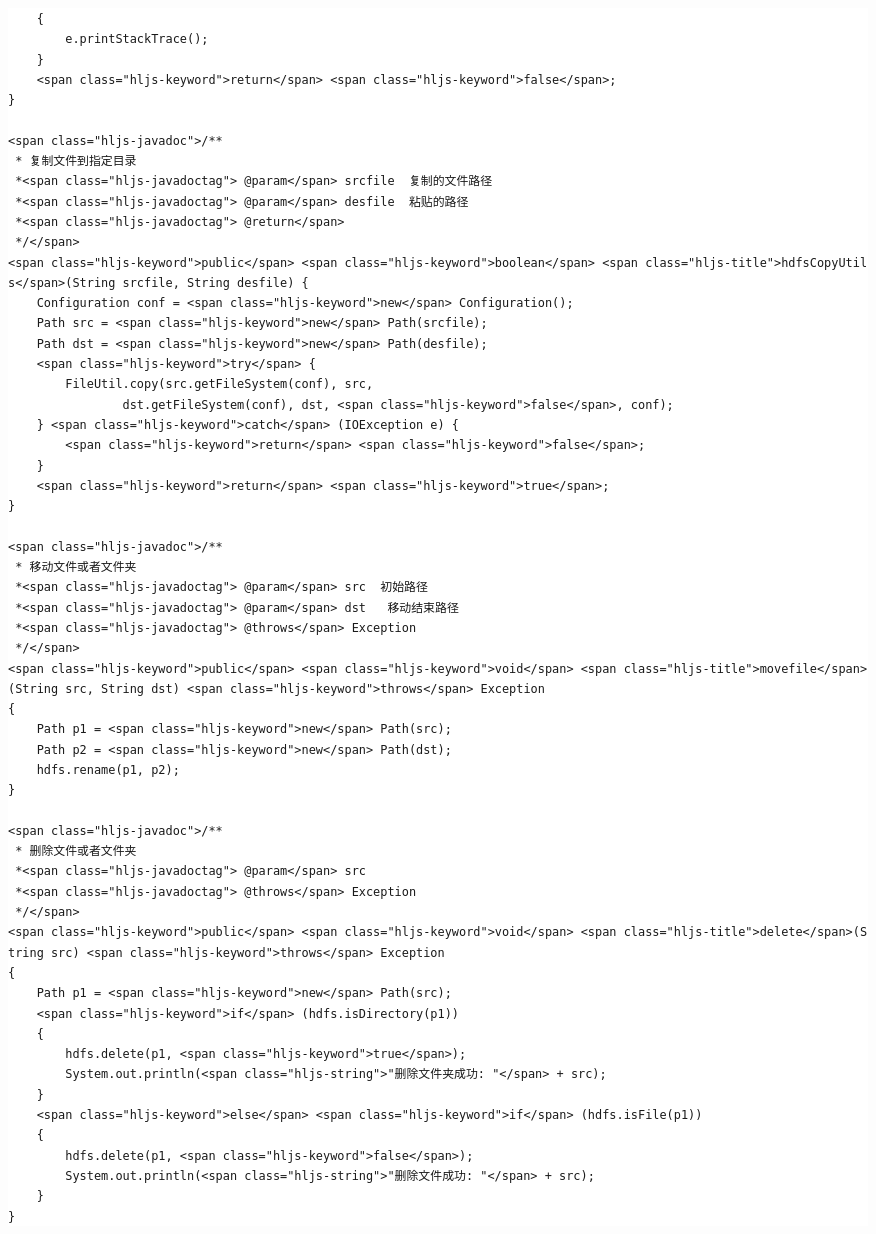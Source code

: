         {
            e.printStackTrace();
        }
        <span class="hljs-keyword">return</span> <span class="hljs-keyword">false</span>;
    }

    <span class="hljs-javadoc">/**
     * 复制文件到指定目录
     *<span class="hljs-javadoctag"> @param</span> srcfile  复制的文件路径
     *<span class="hljs-javadoctag"> @param</span> desfile  粘贴的路径
     *<span class="hljs-javadoctag"> @return</span>
     */</span>
    <span class="hljs-keyword">public</span> <span class="hljs-keyword">boolean</span> <span class="hljs-title">hdfsCopyUtils</span>(String srcfile, String desfile) {
        Configuration conf = <span class="hljs-keyword">new</span> Configuration();
        Path src = <span class="hljs-keyword">new</span> Path(srcfile);
        Path dst = <span class="hljs-keyword">new</span> Path(desfile);
        <span class="hljs-keyword">try</span> {
            FileUtil.copy(src.getFileSystem(conf), src,
                    dst.getFileSystem(conf), dst, <span class="hljs-keyword">false</span>, conf);
        } <span class="hljs-keyword">catch</span> (IOException e) {
            <span class="hljs-keyword">return</span> <span class="hljs-keyword">false</span>;
        }
        <span class="hljs-keyword">return</span> <span class="hljs-keyword">true</span>;
    }

    <span class="hljs-javadoc">/**
     * 移动文件或者文件夹
     *<span class="hljs-javadoctag"> @param</span> src  初始路径
     *<span class="hljs-javadoctag"> @param</span> dst   移动结束路径
     *<span class="hljs-javadoctag"> @throws</span> Exception
     */</span>
    <span class="hljs-keyword">public</span> <span class="hljs-keyword">void</span> <span class="hljs-title">movefile</span>(String src, String dst) <span class="hljs-keyword">throws</span> Exception
    {
        Path p1 = <span class="hljs-keyword">new</span> Path(src);
        Path p2 = <span class="hljs-keyword">new</span> Path(dst);
        hdfs.rename(p1, p2);
    }

    <span class="hljs-javadoc">/**
     * 删除文件或者文件夹
     *<span class="hljs-javadoctag"> @param</span> src
     *<span class="hljs-javadoctag"> @throws</span> Exception
     */</span>
    <span class="hljs-keyword">public</span> <span class="hljs-keyword">void</span> <span class="hljs-title">delete</span>(String src) <span class="hljs-keyword">throws</span> Exception
    {
        Path p1 = <span class="hljs-keyword">new</span> Path(src);
        <span class="hljs-keyword">if</span> (hdfs.isDirectory(p1))
        {
            hdfs.delete(p1, <span class="hljs-keyword">true</span>);
            System.out.println(<span class="hljs-string">"删除文件夹成功: "</span> + src);
        }
        <span class="hljs-keyword">else</span> <span class="hljs-keyword">if</span> (hdfs.isFile(p1))
        {
            hdfs.delete(p1, <span class="hljs-keyword">false</span>);
            System.out.println(<span class="hljs-string">"删除文件成功: "</span> + src);
        }
    }
